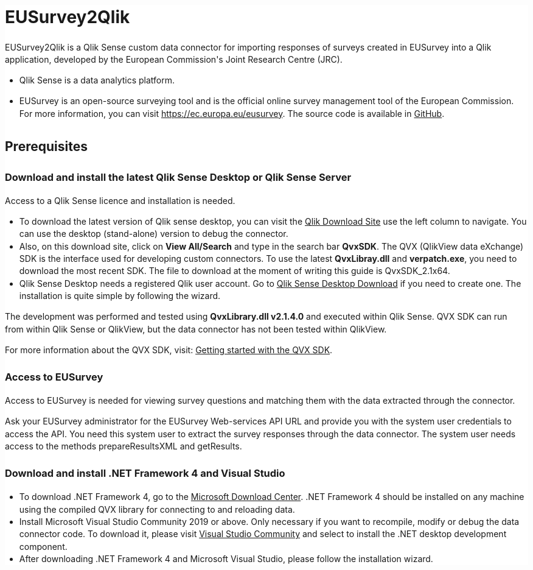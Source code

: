 # EUSurvey2Qlik
EUSurvey2Qlik is a Qlik Sense custom data connector for importing responses of surveys created in EUSurvey into a Qlik application, developed by the European Commission's Joint Research Centre (JRC).

* Qlik Sense is a data analytics platform.

* EUSurvey is an open-source surveying tool and is the official online survey management tool of the European Commission. For more information, you can visit https://ec.europa.eu/eusurvey. The source code is available in [GitHub](https://github.com/EUSurvey/EUSURVEY). 

## Prerequisites

### Download and install the latest Qlik Sense Desktop or Qlik Sense Server

Access to a Qlik Sense licence and installation is needed.
* To download the latest version of Qlik sense desktop, you can visit the [Qlik Download Site](https://demo.qlik.com/download/) use the left column to navigate. You can use the desktop (stand-alone) version to debug the connector.
* Also, on this download site, click on **View All/Search** and type in the search bar **QvxSDK**. The QVX (QlikView data eXchange) SDK is the interface used for developing custom connectors. To use the latest **QvxLibray.dll** and **verpatch.exe**, you need to download the most recent SDK. The file to download at the moment of writing this guide is QvxSDK_2.1x64. 
* Qlik Sense Desktop needs a registered Qlik user account. Go to [Qlik Sense Desktop Download](https://www.qlik.com/us/trial/download-qlik-sense-desktop) if you need to create one. The installation is quite simple by following the wizard.

The development was performed and tested using **QvxLibrary.dll v2.1.4.0** and executed within Qlik Sense. QVX SDK can run from within Qlik Sense or QlikView, but the data connector has not been tested within QlikView.

For more information about the QVX SDK, visit:
[Getting started with the QVX SDK](https://help.qlik.com/en-US/qlikview-developer/May2021/Subsystems/QVXSDKAPI/Content/QV_QVXSDKAPI/Getting-started.htm).

### Access to EUSurvey

Access to EUSurvey is needed for viewing survey questions and matching them with the data extracted through the connector.

Ask your EUSurvey administrator for the EUSurvey Web-services API URL and provide you with the system user credentials to access the API. You need this system user to extract the survey responses through the data connector. The system user needs access to the methods prepareResultsXML and getResults. 


### Download and install .NET Framework 4 and Visual Studio

* To download .NET Framework 4, go to the [Microsoft Download Center](https://www.microsoft.com/en-us/download/details.aspx?id=17851). .NET Framework 4 should be installed on any machine using the compiled QVX library for connecting to and reloading data.
* Install Microsoft Visual Studio Community 2019 or above. Only necessary if you want to recompile, modify or debug the data connector code. To download it, please visit [Visual Studio Community](https://visualstudio.microsoft.com/vs/community/) and select to install the .NET desktop development component.
* After downloading .NET Framework 4 and Microsoft Visual Studio, please follow the installation wizard.
